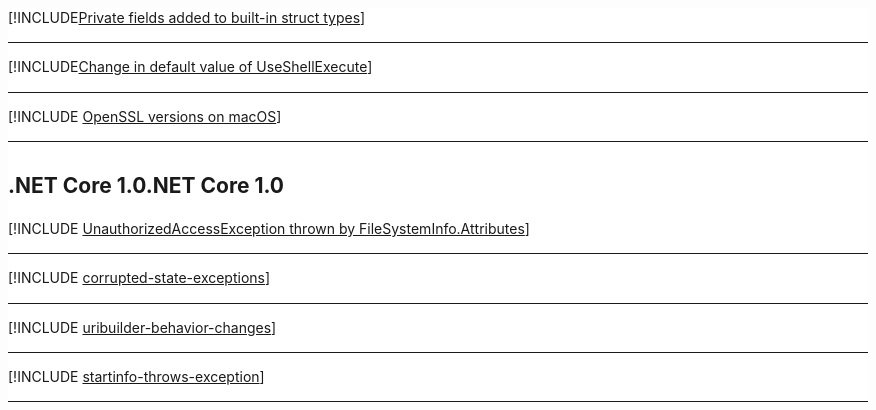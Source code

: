 [!INCLUDE[Private fields added to built-in struct types](~/includes/core-changes/corefx/2.1/instantiate-struct.md)]

***

[!INCLUDE[Change in default value of UseShellExecute](~/includes/core-changes/corefx/2.1/process-start-changes.md)]

***

[!INCLUDE [OpenSSL versions on macOS](../../../includes/core-changes/corefx/openssl-dependencies-macos.md)]

***

## <a name="net-core-10"></a><span data-ttu-id="3be02-183">.NET Core 1.0</span><span class="sxs-lookup"><span data-stu-id="3be02-183">.NET Core 1.0</span></span>

[!INCLUDE [UnauthorizedAccessException thrown by FileSystemInfo.Attributes](~/includes/core-changes/corefx/1.0/filesysteminfo-attributes-exceptions.md)]

***

[!INCLUDE [corrupted-state-exceptions](~/includes/core-changes/corefx/1.0/corrupted-state-exceptions.md)]

***

[!INCLUDE [uribuilder-behavior-changes](../../../includes/core-changes/corefx/1.0/uribuilder-behavior-changes.md)]

***

[!INCLUDE [startinfo-throws-exception](../../../includes/core-changes/corefx/1.0/startinfo-throws-exception.md)]

***

